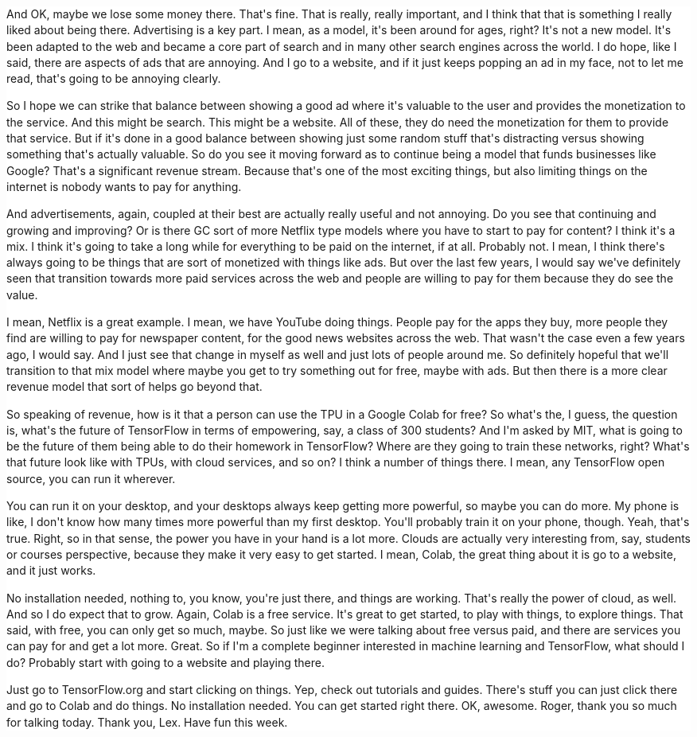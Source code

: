 And OK, maybe we lose some money there. That's fine. That is really, really important, and I think that that is something I really liked about being there. Advertising is a key part. I mean, as a model, it's been around for ages, right? It's not a new model. It's been adapted to the web and became a core part of search and in many other search engines across the world. I do hope, like I said, there are aspects of ads that are annoying. And I go to a website, and if it just keeps popping an ad in my face, not to let me read, that's going to be annoying clearly.

So I hope we can strike that balance between showing a good ad where it's valuable to the user and provides the monetization to the service. And this might be search. This might be a website. All of these, they do need the monetization for them to provide that service. But if it's done in a good balance between showing just some random stuff that's distracting versus showing something that's actually valuable. So do you see it moving forward as to continue being a model that funds businesses like Google? That's a significant revenue stream. Because that's one of the most exciting things, but also limiting things on the internet is nobody wants to pay for anything.

And advertisements, again, coupled at their best are actually really useful and not annoying. Do you see that continuing and growing and improving? Or is there GC sort of more Netflix type models where you have to start to pay for content? I think it's a mix. I think it's going to take a long while for everything to be paid on the internet, if at all. Probably not. I mean, I think there's always going to be things that are sort of monetized with things like ads. But over the last few years, I would say we've definitely seen that transition towards more paid services across the web and people are willing to pay for them because they do see the value.

I mean, Netflix is a great example. I mean, we have YouTube doing things. People pay for the apps they buy, more people they find are willing to pay for newspaper content, for the good news websites across the web. That wasn't the case even a few years ago, I would say. And I just see that change in myself as well and just lots of people around me. So definitely hopeful that we'll transition to that mix model where maybe you get to try something out for free, maybe with ads. But then there is a more clear revenue model that sort of helps go beyond that.

So speaking of revenue, how is it that a person can use the TPU in a Google Colab for free? So what's the, I guess, the question is, what's the future of TensorFlow in terms of empowering, say, a class of 300 students? And I'm asked by MIT, what is going to be the future of them being able to do their homework in TensorFlow? Where are they going to train these networks, right? What's that future look like with TPUs, with cloud services, and so on? I think a number of things there. I mean, any TensorFlow open source, you can run it wherever.

You can run it on your desktop, and your desktops always keep getting more powerful, so maybe you can do more. My phone is like, I don't know how many times more powerful than my first desktop. You'll probably train it on your phone, though. Yeah, that's true. Right, so in that sense, the power you have in your hand is a lot more. Clouds are actually very interesting from, say, students or courses perspective, because they make it very easy to get started. I mean, Colab, the great thing about it is go to a website, and it just works.

No installation needed, nothing to, you know, you're just there, and things are working. That's really the power of cloud, as well. And so I do expect that to grow. Again, Colab is a free service. It's great to get started, to play with things, to explore things. That said, with free, you can only get so much, maybe. So just like we were talking about free versus paid, and there are services you can pay for and get a lot more. Great. So if I'm a complete beginner interested in machine learning and TensorFlow, what should I do? Probably start with going to a website and playing there.

Just go to TensorFlow.org and start clicking on things. Yep, check out tutorials and guides. There's stuff you can just click there and go to Colab and do things. No installation needed. You can get started right there. OK, awesome. Roger, thank you so much for talking today. Thank you, Lex. Have fun this week.


